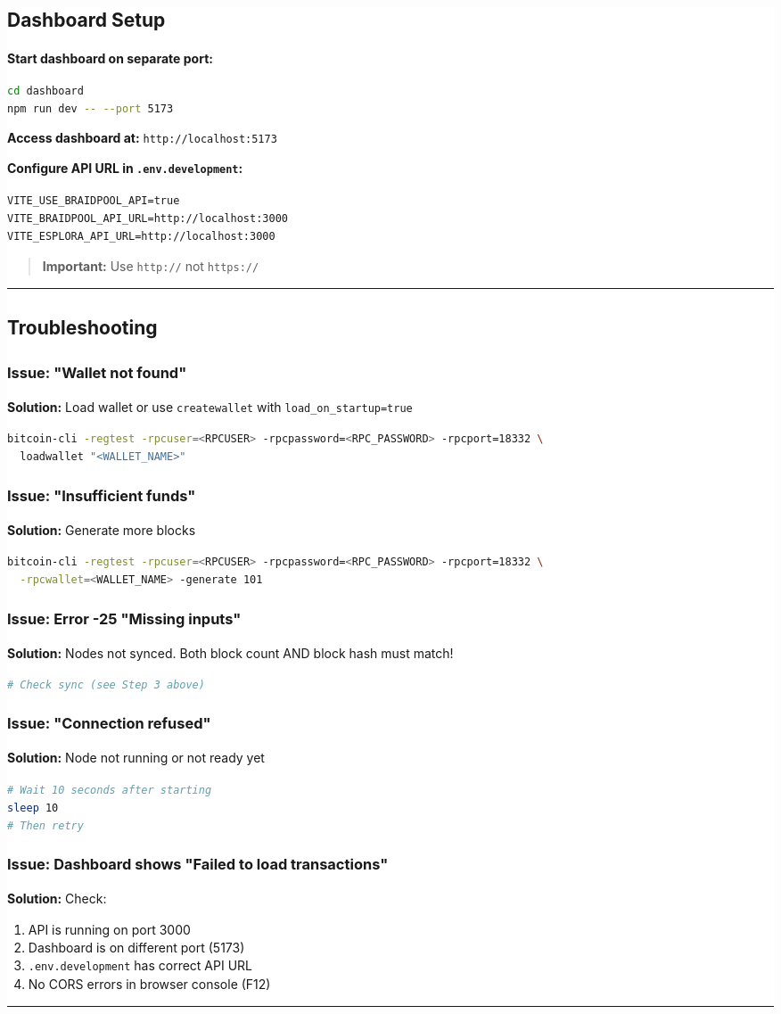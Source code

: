 ## Dashboard Setup

**Start dashboard on separate port:**
```bash
cd dashboard
npm run dev -- --port 5173
```

**Access dashboard at:** `http://localhost:5173`

**Configure API URL in `.env.development`:**
```
VITE_USE_BRAIDPOOL_API=true
VITE_BRAIDPOOL_API_URL=http://localhost:3000
VITE_ESPLORA_API_URL=http://localhost:3000
```

> **Important:** Use `http://` not `https://`

---

## Troubleshooting

### Issue: "Wallet not found"
**Solution:** Load wallet or use `createwallet` with `load_on_startup=true`
```bash
bitcoin-cli -regtest -rpcuser=<RPCUSER> -rpcpassword=<RPC_PASSWORD> -rpcport=18332 \
  loadwallet "<WALLET_NAME>"
```

### Issue: "Insufficient funds"
**Solution:** Generate more blocks
```bash
bitcoin-cli -regtest -rpcuser=<RPCUSER> -rpcpassword=<RPC_PASSWORD> -rpcport=18332 \
  -rpcwallet=<WALLET_NAME> -generate 101
```

### Issue: Error -25 "Missing inputs"
**Solution:** Nodes not synced. Both block count AND block hash must match!
```bash
# Check sync (see Step 3 above)
```

### Issue: "Connection refused"
**Solution:** Node not running or not ready yet
```bash
# Wait 10 seconds after starting
sleep 10
# Then retry
```

### Issue: Dashboard shows "Failed to load transactions"
**Solution:** Check:
1. API is running on port 3000
2. Dashboard is on different port (5173)
3. `.env.development` has correct API URL
4. No CORS errors in browser console (F12)

---